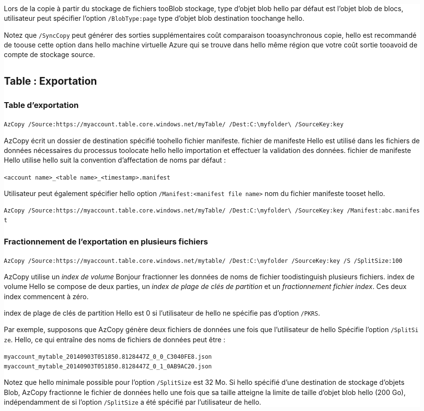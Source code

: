Lors de la copie à partir du stockage de fichiers tooBlob stockage, type d’objet blob hello par défaut est l’objet blob de blocs, utilisateur peut spécifier l’option `/BlobType:page` type d’objet blob destination toochange hello.

Notez que `/SyncCopy` peut générer des sorties supplémentaires coût comparaison tooasynchronous copie, hello est recommandé de toouse cette option dans hello machine virtuelle Azure qui se trouve dans hello même région que votre coût sortie tooavoid de compte de stockage source.

## <a name="table-export"></a>Table : Exportation
### <a name="export-table"></a>Table d’exportation

```azcopy
AzCopy /Source:https://myaccount.table.core.windows.net/myTable/ /Dest:C:\myfolder\ /SourceKey:key
```

AzCopy écrit un dossier de destination spécifié toohello fichier manifeste. fichier de manifeste Hello est utilisé dans les fichiers de données nécessaires du processus toolocate hello hello importation et effectuer la validation des données. fichier de manifeste Hello utilise hello suit la convention d’affectation de noms par défaut :

    <account name>_<table name>_<timestamp>.manifest

Utilisateur peut également spécifier hello option `/Manifest:<manifest file name>` nom du fichier manifeste tooset hello.

```azcopy
AzCopy /Source:https://myaccount.table.core.windows.net/myTable/ /Dest:C:\myfolder\ /SourceKey:key /Manifest:abc.manifest
```

### <a name="split-export-into-multiple-files"></a>Fractionnement de l’exportation en plusieurs fichiers

```azcopy
AzCopy /Source:https://myaccount.table.core.windows.net/mytable/ /Dest:C:\myfolder /SourceKey:key /S /SplitSize:100
```

AzCopy utilise un *index de volume* Bonjour fractionner les données de noms de fichier toodistinguish plusieurs fichiers. index de volume Hello se compose de deux parties, un *index de plage de clés de partition* et un *fractionnement fichier index*. Ces deux index commencent à zéro.

index de plage de clés de partition Hello est 0 si l’utilisateur de hello ne spécifie pas d’option `/PKRS`.

Par exemple, supposons que AzCopy génère deux fichiers de données une fois que l’utilisateur de hello Spécifie l’option `/SplitSize`. Hello, ce qui entraîne des noms de fichiers de données peut être :

    myaccount_mytable_20140903T051850.8128447Z_0_0_C3040FE8.json
    myaccount_mytable_20140903T051850.8128447Z_0_1_0AB9AC20.json

Notez que hello minimale possible pour l’option `/SplitSize` est 32 Mo. Si hello spécifié d’une destination de stockage d’objets Blob, AzCopy fractionne le fichier de données hello une fois que sa taille atteigne la limite de taille d’objet blob hello (200 Go), indépendamment de si l’option `/SplitSize` a été spécifié par l’utilisateur de hello.
